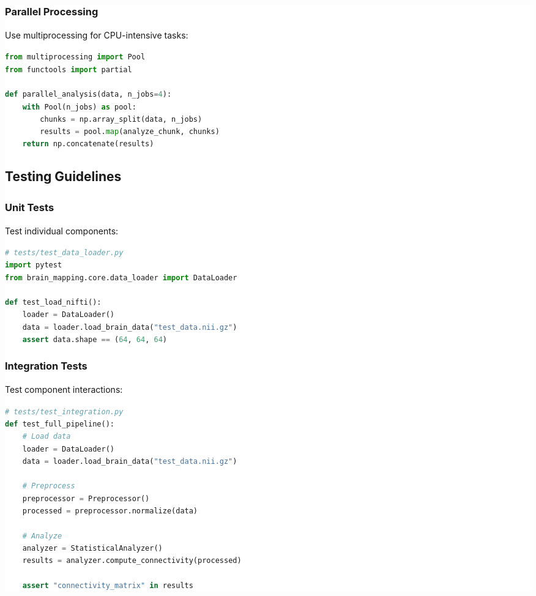 ### Parallel Processing

Use multiprocessing for CPU-intensive tasks:

```python
from multiprocessing import Pool
from functools import partial

def parallel_analysis(data, n_jobs=4):
    with Pool(n_jobs) as pool:
        chunks = np.array_split(data, n_jobs)
        results = pool.map(analyze_chunk, chunks)
    return np.concatenate(results)
```

## Testing Guidelines

### Unit Tests

Test individual components:

```python
# tests/test_data_loader.py
import pytest
from brain_mapping.core.data_loader import DataLoader

def test_load_nifti():
    loader = DataLoader()
    data = loader.load_brain_data("test_data.nii.gz")
    assert data.shape == (64, 64, 64)
```

### Integration Tests

Test component interactions:

```python
# tests/test_integration.py
def test_full_pipeline():
    # Load data
    loader = DataLoader()
    data = loader.load_brain_data("test_data.nii.gz")
    
    # Preprocess
    preprocessor = Preprocessor()
    processed = preprocessor.normalize(data)
    
    # Analyze
    analyzer = StatisticalAnalyzer()
    results = analyzer.compute_connectivity(processed)
    
    assert "connectivity_matrix" in results
```
